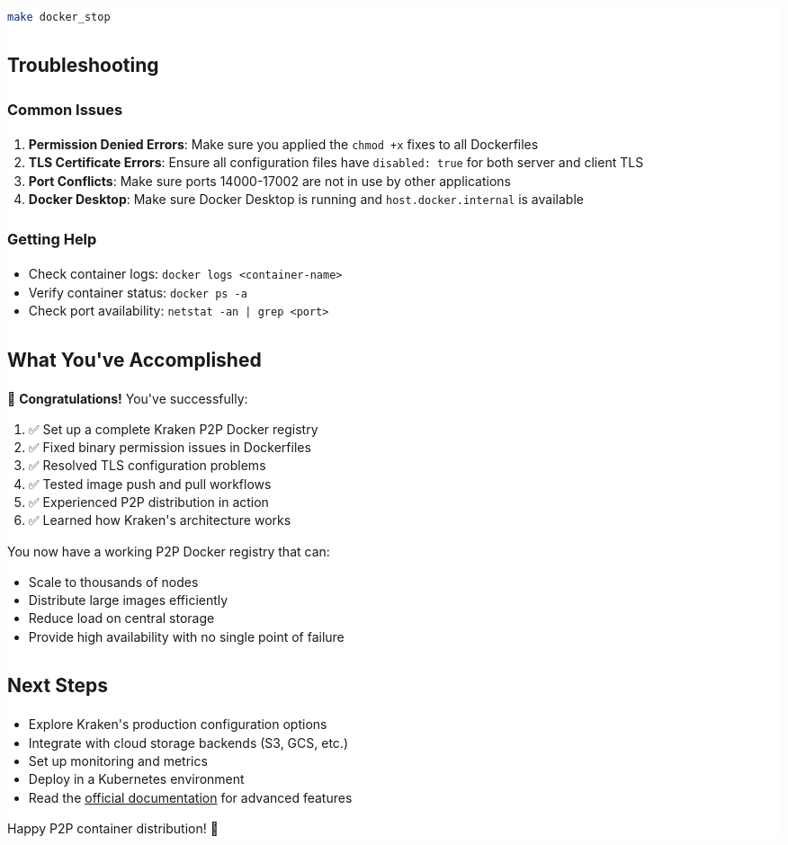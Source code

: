 ```bash
make docker_stop
```

## Troubleshooting

### Common Issues

1. **Permission Denied Errors**: Make sure you applied the `chmod +x` fixes to all Dockerfiles
2. **TLS Certificate Errors**: Ensure all configuration files have `disabled: true` for both server and client TLS
3. **Port Conflicts**: Make sure ports 14000-17002 are not in use by other applications
4. **Docker Desktop**: Make sure Docker Desktop is running and `host.docker.internal` is available

### Getting Help

- Check container logs: `docker logs <container-name>`
- Verify container status: `docker ps -a`
- Check port availability: `netstat -an | grep <port>`

## What You've Accomplished

🎉 **Congratulations!** You've successfully:

1. ✅ Set up a complete Kraken P2P Docker registry
2. ✅ Fixed binary permission issues in Dockerfiles
3. ✅ Resolved TLS configuration problems
4. ✅ Tested image push and pull workflows
5. ✅ Experienced P2P distribution in action
6. ✅ Learned how Kraken's architecture works

You now have a working P2P Docker registry that can:
- Scale to thousands of nodes
- Distribute large images efficiently
- Reduce load on central storage
- Provide high availability with no single point of failure

## Next Steps

- Explore Kraken's production configuration options
- Integrate with cloud storage backends (S3, GCS, etc.)
- Set up monitoring and metrics
- Deploy in a Kubernetes environment
- Read the [official documentation](docs/CONFIGURATION.md) for advanced features

Happy P2P container distribution! 🐙
